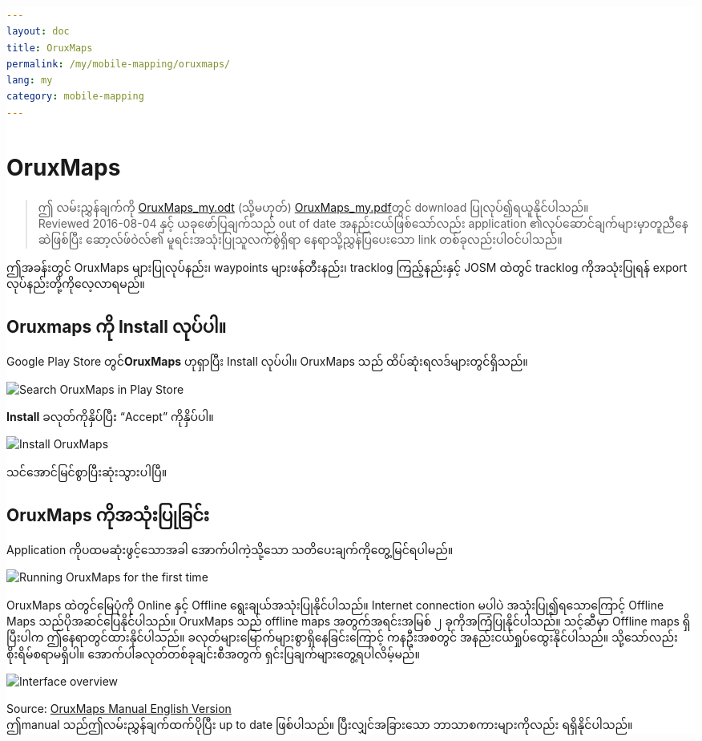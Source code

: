 ```yaml
---
layout: doc
title: OruxMaps
permalink: /my/mobile-mapping/oruxmaps/
lang: my
category: mobile-mapping
---
```


OruxMaps
===============

> ဤ လမ်းညွှန်ချက်ကို [OruxMaps_my.odt](/files/OruxMaps_my.odt) (သို့မဟုတ်) [OruxMaps_my.pdf](/files/OruxMaps_my.pdf)တွင် download ပြုလုပ်၍ရယူနိုင်ပါသည်။  
> Reviewed 2016-08-04 နှင့် ယခုဖော်ပြချက်သည် out of date အနည်းငယ်ဖြစ်သော်လည်း application ၏လုပ်ဆောင်ချက်များမှာတူညီနေဆဲဖြစ်ပြီး ဆော့လ်ဖ်ဝဲလ်၏ မူရင်းအသုံးပြုသူလက်စွဲရှိရာ နေရာသို့ညွှန်ပြပေးသော link တစ်ခုလည်းပါဝင်ပါသည်။

ဤအခန်းတွင် OruxMaps များပြုလုပ်နည်း၊ waypoints များဖန်တီးနည်း၊ tracklog ကြည့်နည်းနှင့် JOSM ထဲတွင် tracklog ကိုအသုံးပြုရန် export လုပ်နည်းတို့ကိုလေ့လာရမည်။  

Oruxmaps ကို Install လုပ်ပါ။
------------------

Google Play Store တွင်**OruxMaps** ဟုရှာပြီး Install လုပ်ပါ။ OruxMaps သည် ထိပ်ဆုံးရလဒ်များတွင်ရှိသည်။  

![Search OruxMaps in Play Store][]

**Install** ခလုတ်ကိုနှိပ်ပြီး “Accept” ကိုနှိပ်ပါ။  

![Install OruxMaps][]

သင်အောင်မြင်စွာပြီးဆုံးသွားပါပြီ။  

OruxMaps ကိုအသုံးပြုခြင်း
--------------------

Application ကိုပထမဆုံးဖွင့်သောအခါ အောက်ပါကဲ့သို့သော သတိပေးချက်ကိုတွေ့မြင်ရပါမည်။  

![Running OruxMaps for the first time][]

OruxMaps ထဲတွင်မြေပုံကို Online နှင့် Offline ရွေးချယ်အသုံးပြုနိုင်ပါသည်။ Internet connection မပါပဲ အသုံးပြု၍ရသောကြောင့် Offline Maps သည်ပိုအဆင်ပြေနိုင်ပါသည်။ OruxMaps သည် offline maps အတွက်အရင်းအမြစ် ၂ ခုကိုအကြံပြုနိုင်ပါသည်။ သင့်ဆီမှာ Offline maps ရှိပြီးပါက ဤနေရာတွင်ထားနိုင်ပါသည်။ ခလုတ်များမြောက်များစွာရှိနေခြင်းကြောင့် ကနဦးအစတွင် အနည်းငယ်ရှုပ်ထွေးနိုင်ပါသည်။ သို့သော်လည်းစိုးရိမ်စရာမရှိပါ။ အောက်ပါခလုတ်တစ်ခုချင်းစီအတွက် ရှင်းပြချက်များတွေ့ရပါလိမ့်မည်။  

![Interface overview][]

Source: [OruxMaps Manual English Version](http://www.google.com/url?q=http%3A%2F%2Fwww.oruxmaps.com%2Foruxmapsmanual_en.pdf&sa=D&sntz=1&usg=AFQjCNFY7Tk-Gzz9NFKy9WOsnfnn8x3Kwg)  
ဤmanual သည်ဤလမ်းညွှန်ချက်ထက်ပိုပြီး up to date ဖြစ်ပါသည်။ ပြီးလျှင်အခြားသော ဘာသာစကားများကိုလည်း ရရှိနိုင်ပါသည်။  


[Search OruxMaps in Play Store]: /images/mobile-mapping/oruxmaps_image00.png
[Install OruxMaps]: /images/mobile-mapping/oruxmaps_image03.png
[Running OruxMaps for the first time]: /images/mobile-mapping/oruxmaps_image01.png
[Interface overview]: /images/mobile-mapping/oruxmaps_image09.png
[Offline maps storage settings]: /images/mobile-mapping/oruxmaps_image06.png
[Tracklog settings]: /images/mobile-mapping/oruxmaps_image11.png
[Start track recording]: /images/mobile-mapping/oruxmaps_image02.png
[Managing tracklogs]: /images/mobile-mapping/oruxmaps_image10.png
[Uploading tracks to OpenStreetMap]: /images/mobile-mapping/oruxmaps_image05.png
[Creating a waypoint]: /images/mobile-mapping/oruxmaps_image07.png
[Waypoint creation settings]: /images/mobile-mapping/oruxmaps_image08.png
[Managing save waypoints]: /images/mobile-mapping/oruxmaps_image04.png